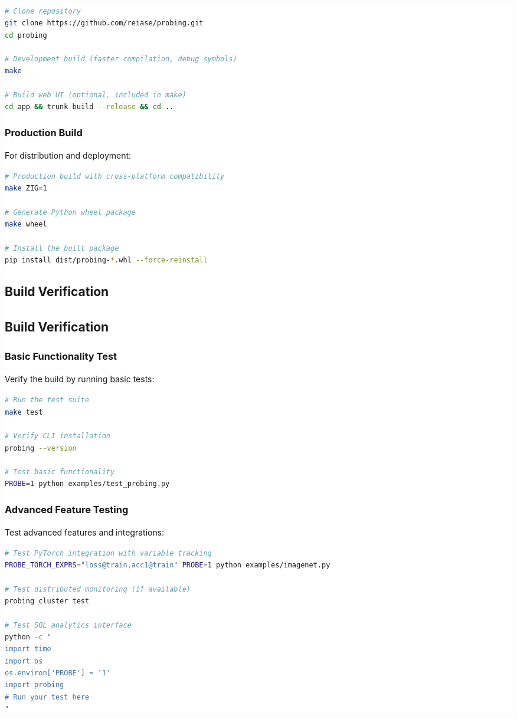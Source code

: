 ```bash
# Clone repository
git clone https://github.com/reiase/probing.git
cd probing

# Development build (faster compilation, debug symbols)
make

# Build web UI (optional, included in make)
cd app && trunk build --release && cd ..
```

### Production Build

For distribution and deployment:

```bash
# Production build with cross-platform compatibility
make ZIG=1

# Generate Python wheel package
make wheel

# Install the built package
pip install dist/probing-*.whl --force-reinstall
```

## Build Verification

## Build Verification

### Basic Functionality Test

Verify the build by running basic tests:

```bash
# Run the test suite
make test

# Verify CLI installation
probing --version

# Test basic functionality
PROBE=1 python examples/test_probing.py
```

### Advanced Feature Testing

Test advanced features and integrations:

```bash
# Test PyTorch integration with variable tracking
PROBE_TORCH_EXPRS="loss@train,acc1@train" PROBE=1 python examples/imagenet.py

# Test distributed monitoring (if available)
probing cluster test

# Test SQL analytics interface
python -c "
import time
import os
os.environ['PROBE'] = '1'
import probing
# Run your test here
"
```